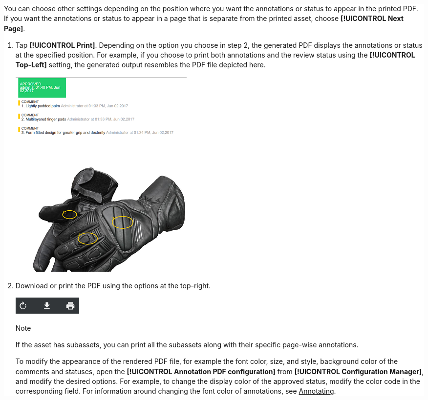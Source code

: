    You can choose other settings depending on the position where you want the annotations or status to appear in the printed PDF. If you want the annotations or status to appear in a page that is separate from the printed asset, choose **[!UICONTROL Next Page]**.

1. Tap **[!UICONTROL Print]**. Depending on the option you choose in step 2, the generated PDF displays the annotations or status at the specified position. For example, if you choose to print both annotations and the review status using the **[!UICONTROL Top-Left]** setting, the generated output resembles the PDF file depicted here.

   ![chlimage_1-42](assets/chlimage_1-42.png)

1. Download or print the PDF using the options at the top-right.

   ![chlimage_1-43](assets/chlimage_1-43.png)

   >[!NOTE]
   >
   >If the asset has subassets, you can print all the subassets along with their specific page-wise annotations.

   To modify the appearance of the rendered PDF file, for example the font color, size, and style, background color of the comments and statuses, open the **[!UICONTROL Annotation PDF configuration]** from **[!UICONTROL Configuration Manager]**, and modify the desired options. For example, to change the display color of the approved status, modify the color code in the corresponding field. For information around changing the font color of annotations, see [Annotating](managing-assets-touch-ui.md#annotating).
